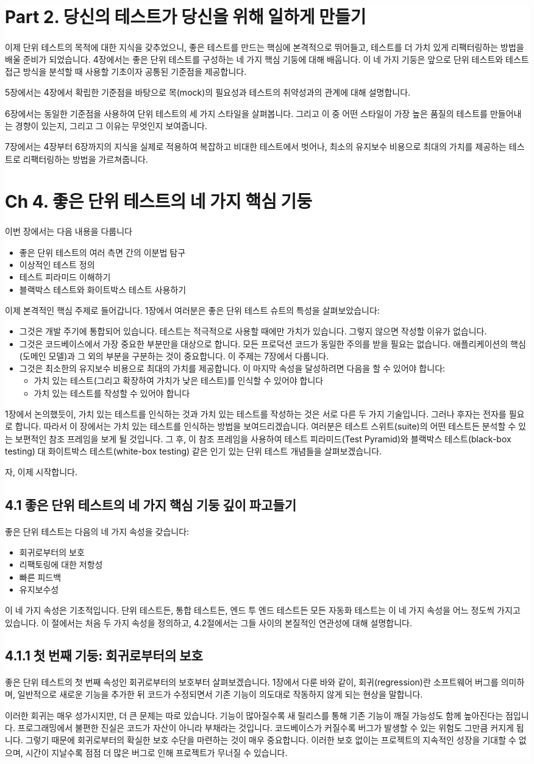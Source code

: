# Part 2. 당신의 테스트가 당신을 위해 일하게 만들기
이제 단위 테스트의 목적에 대한 지식을 갖추었으니, 좋은 테스트를 만드는 핵심에 본격적으로 뛰어들고, 테스트를 더 가치 있게 리팩터링하는 방법을 배울 준비가 되었습니다. 4장에서는 좋은 단위 테스트를 구성하는 네 가지 핵심 기둥에 대해 배웁니다. 이 네 가지 기둥은 앞으로 단위 테스트와 테스트 접근 방식을 분석할 때 사용할 기초이자 공통된 기준점을 제공합니다.

5장에서는 4장에서 확립한 기준점을 바탕으로 목(mock)의 필요성과 테스트의 취약성과의 관계에 대해 설명합니다.

6장에서는 동일한 기준점을 사용하여 단위 테스트의 세 가지 스타일을 살펴봅니다. 그리고 이 중 어떤 스타일이 가장 높은 품질의 테스트를 만들어내는 경향이 있는지, 그리고 그 이유는 무엇인지 보여줍니다.

7장에서는 4장부터 6장까지의 지식을 실제로 적용하여 복잡하고 비대한 테스트에서 벗어나, 최소의 유지보수 비용으로 최대의 가치를 제공하는 테스트로 리팩터링하는 방법을 가르쳐줍니다.

# Ch 4. 좋은 단위 테스트의 네 가지 핵심 기둥
이번 장에서는 다음 내용을 다룹니다
- 좋은 단위 테스트의 여러 측면 간의 이분법 탐구
- 이상적인 테스트 정의
- 테스트 피라미드 이해하기
- 블랙박스 테스트와 화이트박스 테스트 사용하기

이제 본격적인 핵심 주제로 들어갑니다. 1장에서 여러분은 좋은 단위 테스트 슈트의 특성을 살펴보았습니다:
- 그것은 개발 주기에 통합되어 있습니다. 테스트는 적극적으로 사용할 때에만 가치가 있습니다. 그렇지 않으면 작성할 이유가 없습니다.
- 그것은 코드베이스에서 가장 중요한 부분만을 대상으로 합니다. 모든 프로덕션 코드가 동일한 주의를 받을 필요는 없습니다. 애플리케이션의 핵심(도메인 모델)과 그 외의 부분을 구분하는 것이 중요합니다. 이 주제는 7장에서 다룹니다.
- 그것은 최소한의 유지보수 비용으로 최대의 가치를 제공합니다. 이 마지막 속성을 달성하려면 다음을 할 수 있어야 합니다:
	- 가치 있는 테스트(그리고 확장하여 가치가 낮은 테스트)를 인식할 수 있어야 합니다
	- 가치 있는 테스트를 작성할 수 있어야 합니다

1장에서 논의했듯이, 가치 있는 테스트를 인식하는 것과 가치 있는 테스트를 작성하는 것은 서로 다른 두 가지 기술입니다. 그러나 후자는 전자를 필요로 합니다. 따라서 이 장에서는 가치 있는 테스트를 인식하는 방법을 보여드리겠습니다. 여러분은 테스트 스위트(suite)의 어떤 테스트든 분석할 수 있는 보편적인 참조 프레임을 보게 될 것입니다. 그 후, 이 참조 프레임을 사용하여 테스트 피라미드(Test Pyramid)와 블랙박스 테스트(black-box testing) 대 화이트박스 테스트(white-box testing) 같은 인기 있는 단위 테스트 개념들을 살펴보겠습니다.

자, 이제 시작합니다.

## 4.1 좋은 단위 테스트의 네 가지 핵심 기둥 깊이 파고들기
좋은 단위 테스트는 다음의 네 가지 속성을 갖습니다:
- 회귀로부터의 보호
- 리팩토링에 대한 저항성
- 빠른 피드백
- 유지보수성

이 네 가지 속성은 기초적입니다. 단위 테스트든, 통합 테스트든, 엔드 투 엔드 테스트든 모든 자동화 테스트는 이 네 가지 속성을 어느 정도씩 가지고 있습니다. 이 절에서는 처음 두 가지 속성을 정의하고, 4.2절에서는 그들 사이의 본질적인 연관성에 대해 설명합니다.

## 4.1.1 첫 번째 기둥: 회귀로부터의 보호
좋은 단위 테스트의 첫 번째 속성인 회귀로부터의 보호부터 살펴보겠습니다. 1장에서 다룬 바와 같이, 회귀(regression)란 소프트웨어 버그를 의미하며, 일반적으로 새로운 기능을 추가한 뒤 코드가 수정되면서 기존 기능이 의도대로 작동하지 않게 되는 현상을 말합니다.

이러한 회귀는 매우 성가시지만, 더 큰 문제는 따로 있습니다. 기능이 많아질수록 새 릴리스를 통해 기존 기능이 깨질 가능성도 함께 높아진다는 점입니다. 프로그래밍에서 불편한 진실은 코드가 자산이 아니라 부채라는 것입니다. 코드베이스가 커질수록 버그가 발생할 수 있는 위험도 그만큼 커지게 됩니다. 그렇기 때문에 회귀로부터의 확실한 보호 수단을 마련하는 것이 매우 중요합니다. 이러한 보호 없이는 프로젝트의 지속적인 성장을 기대할 수 없으며, 시간이 지날수록 점점 더 많은 버그로 인해 프로젝트가 무너질 수 있습니다.
